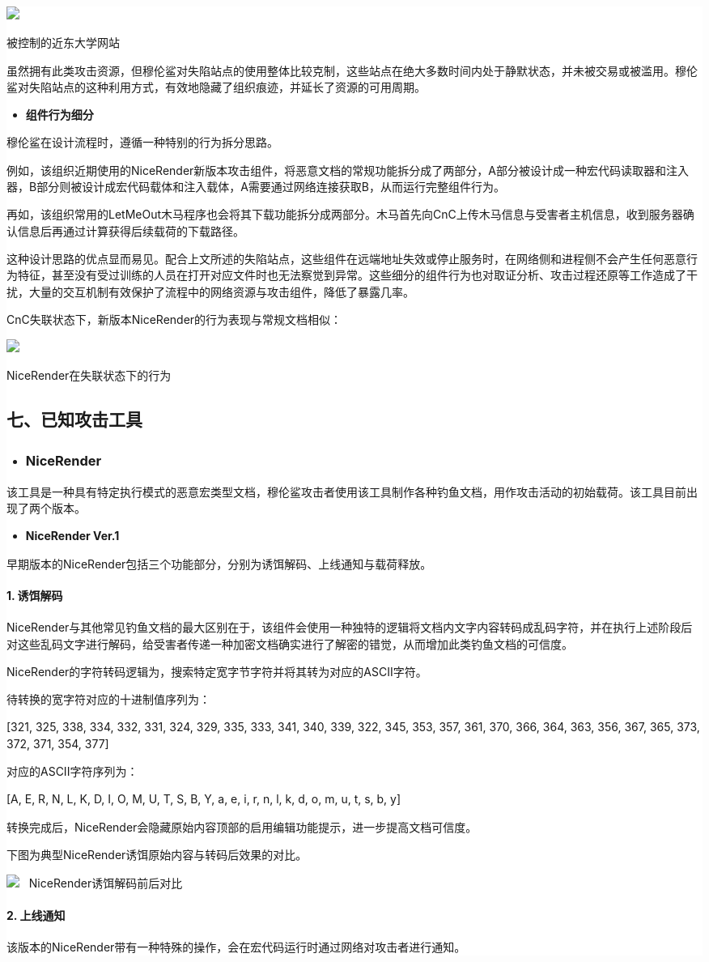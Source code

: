 ![](http://blog.nsfocus.net/wp-content/uploads/2022/08/5-1-300x221.png)

被控制的近东大学网站

虽然拥有此类攻击资源，但穆伦鲨对失陷站点的使用整体比较克制，这些站点在绝大多数时间内处于静默状态，并未被交易或被滥用。穆伦鲨对失陷站点的这种利用方式，有效地隐藏了组织痕迹，并延长了资源的可用周期。

-   ****组件行为细分****

穆伦鲨在设计流程时，遵循一种特别的行为拆分思路。

例如，该组织近期使用的NiceRender新版本攻击组件，将恶意文档的常规功能拆分成了两部分，A部分被设计成一种宏代码读取器和注入器，B部分则被设计成宏代码载体和注入载体，A需要通过网络连接获取B，从而运行完整组件行为。

再如，该组织常用的LetMeOut木马程序也会将其下载功能拆分成两部分。木马首先向CnC上传木马信息与受害者主机信息，收到服务器确认信息后再通过计算获得后续载荷的下载路径。

这种设计思路的优点显而易见。配合上文所述的失陷站点，这些组件在远端地址失效或停止服务时，在网络侧和进程侧不会产生任何恶意行为特征，甚至没有受过训练的人员在打开对应文件时也无法察觉到异常。这些细分的组件行为也对取证分析、攻击过程还原等工作造成了干扰，大量的交互机制有效保护了流程中的网络资源与攻击组件，降低了暴露几率。

CnC失联状态下，新版本NiceRender的行为表现与常规文档相似：

![](http://blog.nsfocus.net/wp-content/uploads/2022/08/6-300x156.png)

NiceRender在失联状态下的行为

## ****七、已知攻击工具****

-   ### ****NiceRender****
    

该工具是一种具有特定执行模式的恶意宏类型文档，穆伦鲨攻击者使用该工具制作各种钓鱼文档，用作攻击活动的初始载荷。该工具目前出现了两个版本。

-   ****NiceRender Ver.1****

早期版本的NiceRender包括三个功能部分，分别为诱饵解码、上线通知与载荷释放。

#### ****1\. 诱饵解码****

NiceRender与其他常见钓鱼文档的最大区别在于，该组件会使用一种独特的逻辑将文档内文字内容转码成乱码字符，并在执行上述阶段后对这些乱码文字进行解码，给受害者传递一种加密文档确实进行了解密的错觉，从而增加此类钓鱼文档的可信度。

NiceRender的字符转码逻辑为，搜索特定宽字节字符并将其转为对应的ASCII字符。

待转换的宽字符对应的十进制值序列为：

\[321, 325, 338, 334, 332, 331, 324, 329, 335, 333, 341, 340, 339, 322, 345, 353, 357, 361, 370, 366, 364, 363, 356, 367, 365, 373, 372, 371, 354, 377\]

对应的ASCII字符序列为：

\[A, E, R, N, L, K, D, I, O, M, U, T, S, B, Y, a, e, i, r, n, l, k, d, o, m, u, t, s, b, y\]

转换完成后，NiceRender会隐藏原始内容顶部的启用编辑功能提示，进一步提高文档可信度。

下图为典型NiceRender诱饵原始内容与转码后效果的对比。

![](http://blog.nsfocus.net/wp-content/uploads/2022/08/7-300x212.png)   NiceRender诱饵解码前后对比

#### ****2\. 上线通知****

该版本的NiceRender带有一种特殊的操作，会在宏代码运行时通过网络对攻击者进行通知。
